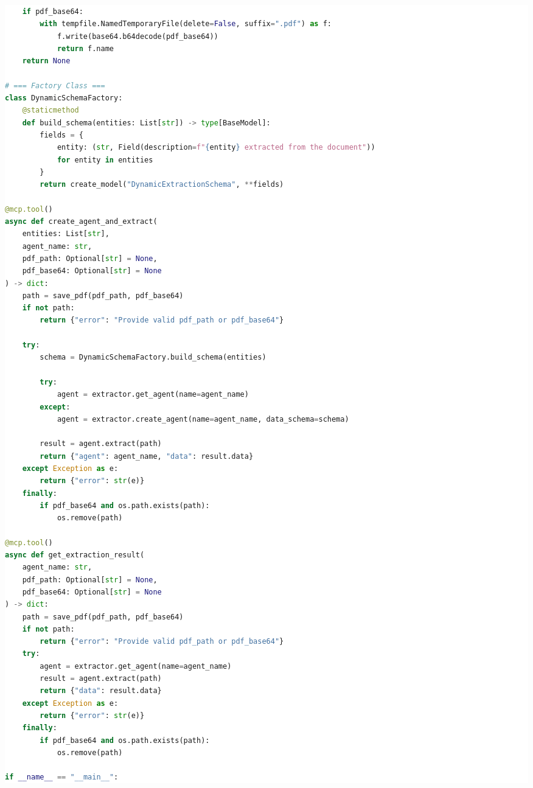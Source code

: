 ```python
    if pdf_base64:
        with tempfile.NamedTemporaryFile(delete=False, suffix=".pdf") as f:
            f.write(base64.b64decode(pdf_base64))
            return f.name
    return None

# === Factory Class ===
class DynamicSchemaFactory:
    @staticmethod
    def build_schema(entities: List[str]) -> type[BaseModel]:
        fields = {
            entity: (str, Field(description=f"{entity} extracted from the document"))
            for entity in entities
        }
        return create_model("DynamicExtractionSchema", **fields)

@mcp.tool()
async def create_agent_and_extract(
    entities: List[str],
    agent_name: str,
    pdf_path: Optional[str] = None,
    pdf_base64: Optional[str] = None
) -> dict:
    path = save_pdf(pdf_path, pdf_base64)
    if not path:
        return {"error": "Provide valid pdf_path or pdf_base64"}

    try:
        schema = DynamicSchemaFactory.build_schema(entities)

        try:
            agent = extractor.get_agent(name=agent_name)
        except:
            agent = extractor.create_agent(name=agent_name, data_schema=schema)

        result = agent.extract(path)
        return {"agent": agent_name, "data": result.data}
    except Exception as e:
        return {"error": str(e)}
    finally:
        if pdf_base64 and os.path.exists(path):
            os.remove(path)

@mcp.tool()
async def get_extraction_result(
    agent_name: str,
    pdf_path: Optional[str] = None,
    pdf_base64: Optional[str] = None
) -> dict:
    path = save_pdf(pdf_path, pdf_base64)
    if not path:
        return {"error": "Provide valid pdf_path or pdf_base64"}
    try:
        agent = extractor.get_agent(name=agent_name)
        result = agent.extract(path)
        return {"data": result.data}
    except Exception as e:
        return {"error": str(e)}
    finally:
        if pdf_base64 and os.path.exists(path):
            os.remove(path)

if __name__ == "__main__":
```